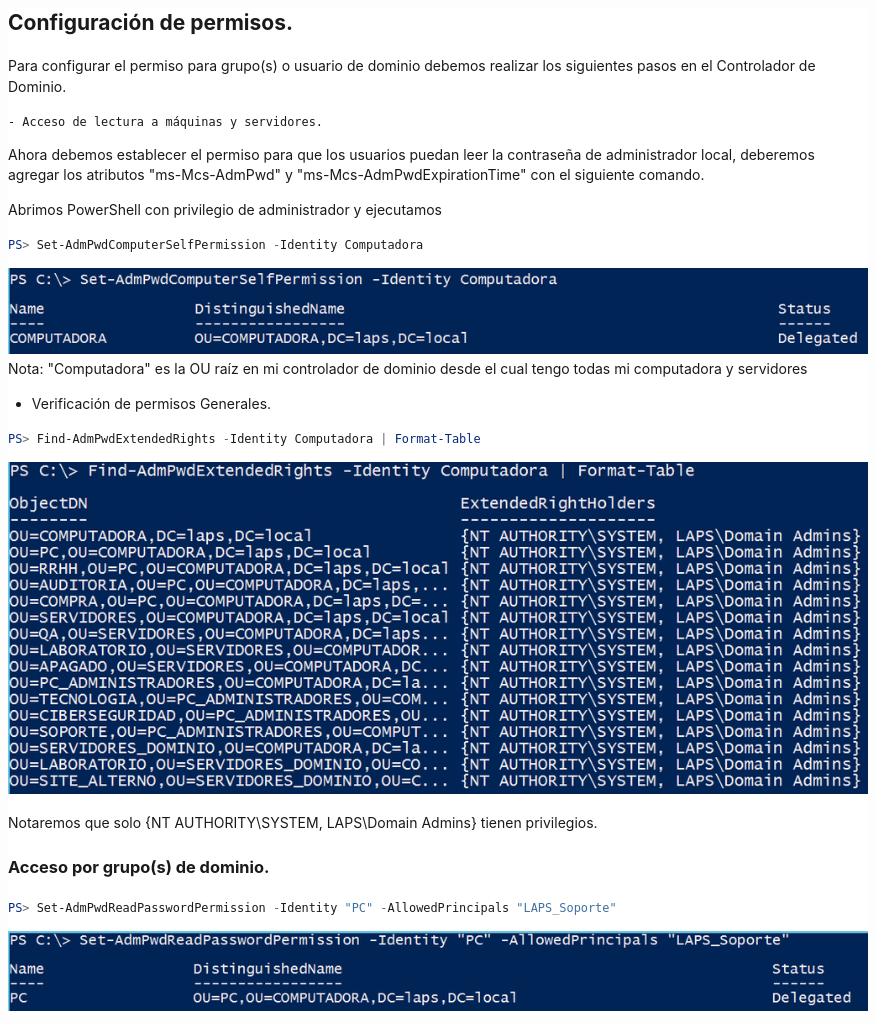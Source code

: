 ## Configuración de permisos.
Para configurar el permiso para grupo(s) o usuario de dominio debemos realizar los siguientes pasos en el Controlador de Dominio. 

    - Acceso de lectura a máquinas y servidores.

Ahora debemos establecer el permiso para que los usuarios puedan leer la contraseña de administrador local, deberemos agregar los atributos "ms-Mcs-AdmPwd" y "ms-Mcs-AdmPwdExpirationTime" con el siguiente comando.

Abrimos PowerShell con privilegio de administrador y ejecutamos
```powershell
PS> Set-AdmPwdComputerSelfPermission -Identity Computadora
```
![alt](/assets/images/posts/2021-05-07-LAPS/p18.png)
Nota: "Computadora" es la OU raíz en mi controlador de dominio desde el cual tengo todas mi computadora y servidores
 
- Verificación de permisos Generales.
```powershell
PS> Find-AdmPwdExtendedRights -Identity Computadora | Format-Table
```
![alt](/assets/images/posts/2021-05-07-LAPS/p19.png)

Notaremos que solo {NT AUTHORITY\SYSTEM, LAPS\Domain Admins} tienen privilegios.

### Acceso por grupo(s) de dominio.
```powershell
PS> Set-AdmPwdReadPasswordPermission -Identity "PC" -AllowedPrincipals "LAPS_Soporte"
```
![alt](/assets/images/posts/2021-05-07-LAPS/p20.png)
